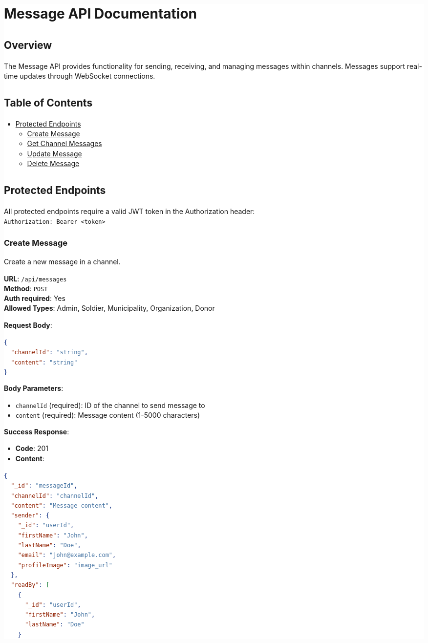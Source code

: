 # Message API Documentation

## Overview

The Message API provides functionality for sending, receiving, and managing messages within channels. Messages support real-time updates through WebSocket connections.

## Table of Contents

- [Protected Endpoints](#protected-endpoints)
  - [Create Message](#create-message)
  - [Get Channel Messages](#get-channel-messages)
  - [Update Message](#update-message)
  - [Delete Message](#delete-message)

## Protected Endpoints

All protected endpoints require a valid JWT token in the Authorization header:  
`Authorization: Bearer <token>`

### Create Message

Create a new message in a channel.

**URL**: `/api/messages`  
**Method**: `POST`  
**Auth required**: Yes  
**Allowed Types**: Admin, Soldier, Municipality, Organization, Donor

**Request Body**:

```json
{
  "channelId": "string",
  "content": "string"
}
```

**Body Parameters**:

- `channelId` (required): ID of the channel to send message to
- `content` (required): Message content (1-5000 characters)

**Success Response**:

- **Code**: 201
- **Content**:

```json
{
  "_id": "messageId",
  "channelId": "channelId",
  "content": "Message content",
  "sender": {
    "_id": "userId",
    "firstName": "John",
    "lastName": "Doe",
    "email": "john@example.com",
    "profileImage": "image_url"
  },
  "readBy": [
    {
      "_id": "userId",
      "firstName": "John",
      "lastName": "Doe"
    }
```